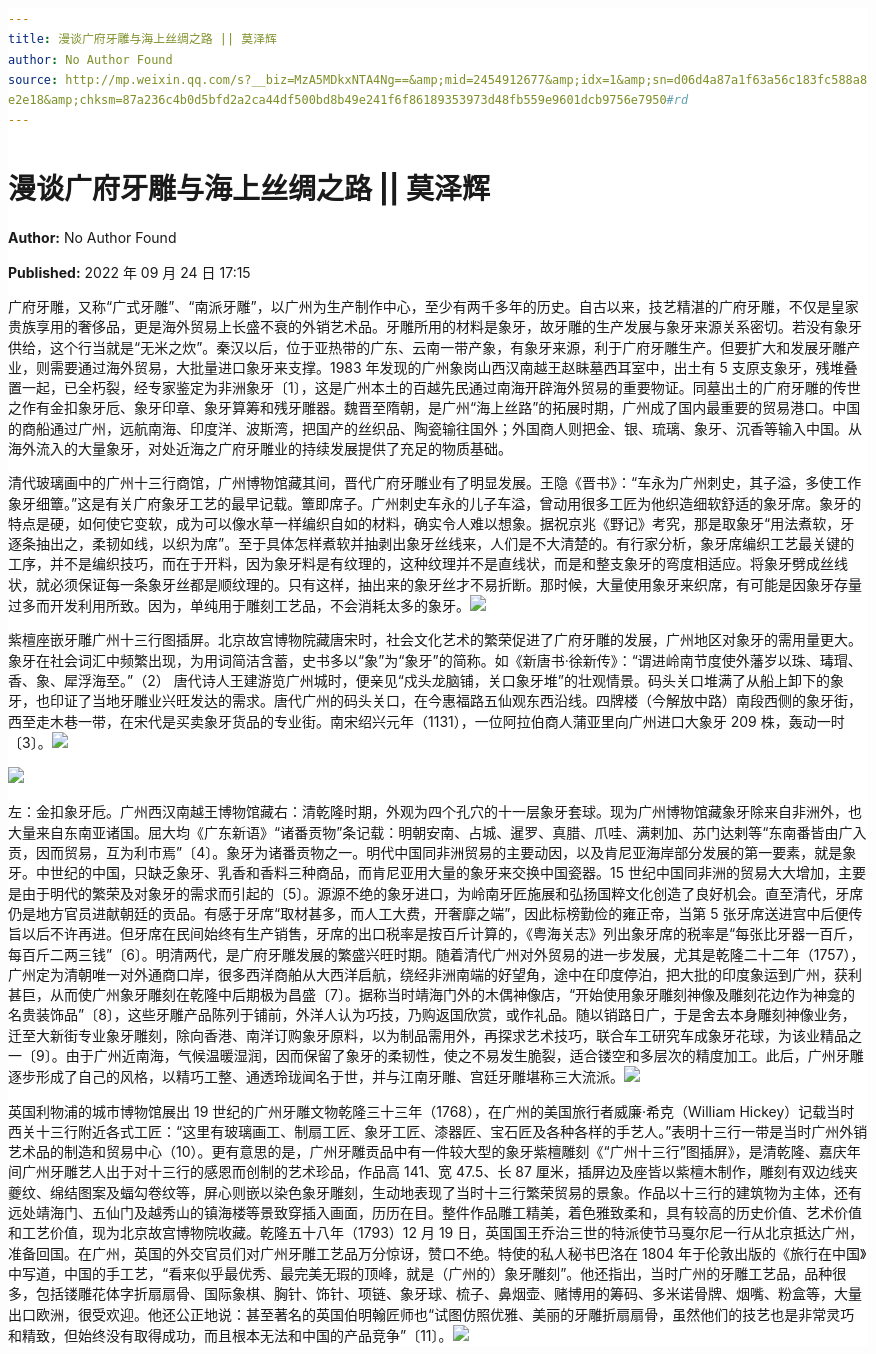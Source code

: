 ```yaml
---
title: 漫谈广府牙雕与海上丝绸之路 || 莫泽辉
author: No Author Found
source: http://mp.weixin.qq.com/s?__biz=MzA5MDkxNTA4Ng==&amp;mid=2454912677&amp;idx=1&amp;sn=d06d4a87a1f63a56c183fc588a8e2e18&amp;chksm=87a236c4b0d5bfd2a2ca44df500bd8b49e241f6f86189353973d48fb559e9601dcb9756e7950#rd
---
```


# 漫谈广府牙雕与海上丝绸之路 || 莫泽辉

**Author:** No Author Found

**Published:** 2022 年 09 月 24 日 17:15

广府牙雕，又称“广式牙雕”、“南派牙雕”，以广州为生产制作中心，至少有两千多年的历史。自古以来，技艺精湛的广府牙雕，不仅是皇家贵族享用的奢侈品，更是海外贸易上长盛不衰的外销艺术品。牙雕所用的材料是象牙，故牙雕的生产发展与象牙来源关系密切。若没有象牙供给，这个行当就是“无米之炊”。秦汉以后，位于亚热带的广东、云南一带产象，有象牙来源，利于广府牙雕生产。但要扩大和发展牙雕产业，则需要通过海外贸易，大批量进口象牙来支撑。1983 年发现的广州象岗山西汉南越王赵眛墓西耳室中，出土有 5 支原支象牙，残堆叠置一起，已全朽裂，经专家鉴定为非洲象牙〔1〕，这是广州本土的百越先民通过南海开辟海外贸易的重要物证。同墓出土的广府牙雕的传世之作有金扣象牙卮、象牙印章、象牙算筹和残牙雕器。魏晋至隋朝，是广州“海上丝路”的拓展时期，广州成了国内最重要的贸易港口。中国的商船通过广州，远航南海、印度洋、波斯湾，把国产的丝织品、陶瓷输往国外；外国商人则把金、银、琉璃、象牙、沉香等输入中国。从海外流入的大量象牙，对处近海之广府牙雕业的持续发展提供了充足的物质基础。

清代玻璃画中的广州十三行商馆，广州博物馆藏其间，晋代广府牙雕业有了明显发展。王隐《晋书》：“车永为广州刺史，其子溢，多使工作象牙细簟。”这是有关广府象牙工艺的最早记载。簟即席子。广州刺史车永的儿子车溢，曾动用很多工匠为他织造细软舒适的象牙席。象牙的特点是硬，如何使它变软，成为可以像水草一样编织自如的材料，确实令人难以想象。据祝京兆《野记》考究，那是取象牙“用法煮软，牙逐条抽出之，柔韧如线，以织为席”。至于具体怎样煮软并抽剥出象牙丝线来，人们是不大清楚的。有行家分析，象牙席编织工艺最关键的工序，并不是编织技巧，而在于开料，因为象牙料是有纹理的，这种纹理并不是直线状，而是和整支象牙的弯度相适应。将象牙劈成丝线状，就必须保证每一条象牙丝都是顺纹理的。只有这样，抽出来的象牙丝才不易折断。那时候，大量使用象牙来织席，有可能是因象牙存量过多而开发利用所致。因为，单纯用于雕刻工艺品，不会消耗太多的象牙。![](https://mmbiz.qpic.cn/mmbiz_jpg/PJWG74pLsMbl8WJv21qrgz3HP8ANk3kRUSBqPpk7V7G7G4F5b4MQa2sBgvkxJbRIrhVI1rSLaJzw8IGPQ9o1XA/640)

紫檀座嵌牙雕广州十三行图插屏。北京故宫博物院藏唐宋时，社会文化艺术的繁荣促进了广府牙雕的发展，广州地区对象牙的需用量更大。象牙在社会词汇中频繁出现，为用词简洁含蓄，史书多以“象”为“象牙”的简称。如《新唐书·徐新传》：“谓进岭南节度使外藩岁以珠、瑇瑁、香、象、犀浮海至。”（2） 唐代诗人王建游览广州城时，便亲见“戍头龙脑铺，关口象牙堆”的壮观情景。码头关口堆满了从船上卸下的象牙，也印证了当地牙雕业兴旺发达的需求。唐代广州的码头关口，在今惠福路五仙观东西沿线。四牌楼（今解放中路）南段西侧的象牙街，西至走木巷一带，在宋代是买卖象牙货品的专业街。南宋绍兴元年（1131），一位阿拉伯商人蒲亚里向广州进口大象牙 209 株，轰动一时〔3〕。![](https://mmbiz.qpic.cn/mmbiz_jpg/PJWG74pLsMbl8WJv21qrgz3HP8ANk3kRzgibWILcMFvoZib26nzIqKMRAf1adiaHf2mfrq9QMq09Fl6NUeRy5OPFg/640)

![](https://mmbiz.qpic.cn/mmbiz_jpg/PJWG74pLsMbl8WJv21qrgz3HP8ANk3kRuzDu1DaO2uFtxiaOKic9l0SnScRsKayopsGs8a8QUGicAIXjictRk3NVyA/640)

左：金扣象牙卮。广州西汉南越王博物馆藏右：清乾隆时期，外观为四个孔穴的十一层象牙套球。现为广州博物馆藏象牙除来自非洲外，也大量来自东南亚诸国。屈大均《广东新语》“诸番贡物”条记载：明朝安南、占城、暹罗、真腊、爪哇、满剌加、苏门达剌等“东南番皆由广入贡，因而贸易，互为利市焉”〔4〕。象牙为诸番贡物之一。明代中国同非洲贸易的主要动因，以及肯尼亚海岸部分发展的第一要素，就是象牙。中世纪的中国，只缺乏象牙、乳香和香料三种商品，而肯尼亚用大量的象牙来交换中国瓷器。15 世纪中国同非洲的贸易大大增加，主要是由于明代的繁荣及对象牙的需求而引起的〔5〕。源源不绝的象牙进口，为岭南牙匠施展和弘扬国粹文化创造了良好机会。直至清代，牙席仍是地方官员进献朝廷的贡品。有感于牙席“取材甚多，而人工大费，开奢靡之端”，因此标榜勤俭的雍正帝，当第 5 张牙席送进宫中后便传旨以后不许再进。但牙席在民间始终有生产销售，牙席的出口税率是按百斤计算的，《粤海关志》列出象牙席的税率是“每张比牙器一百斤，每百斤二两三钱”〔6〕。明清两代，是广府牙雕发展的繁盛兴旺时期。随着清代广州对外贸易的进一步发展，尤其是乾隆二十二年（1757），广州定为清朝唯一对外通商口岸，很多西洋商舶从大西洋启航，绕经非洲南端的好望角，途中在印度停泊，把大批的印度象运到广州，获利甚巨，从而使广州象牙雕刻在乾隆中后期极为昌盛〔7〕。据称当时靖海门外的木偶神像店，“开始使用象牙雕刻神像及雕刻花边作为神龛的名贵装饰品”〔8〕，这些牙雕产品陈列于铺前，外洋人认为巧技，乃购返国欣赏，或作礼品。随以销路日广，于是舍去本身雕刻神像业务，迁至大新街专业象牙雕刻，除向香港、南洋订购象牙原料，以为制品需用外，再探求艺术技巧，联合车工研究车成象牙花球，为该业精品之一〔9〕。由于广州近南海，气候温暖湿润，因而保留了象牙的柔韧性，使之不易发生脆裂，适合镂空和多层次的精度加工。此后，广州牙雕逐步形成了自己的风格，以精巧工整、通透玲珑闻名于世，并与江南牙雕、宫廷牙雕堪称三大流派。![](https://mmbiz.qpic.cn/mmbiz_jpg/PJWG74pLsMbl8WJv21qrgz3HP8ANk3kR7B50YMq7ufvVLjPYjAIbREQ4vNHIKlcjHGDKZZ6TluziawbS0cfq15Q/640?wx_fmt=jpeg)

英国利物浦的城市博物馆展出 19 世纪的广州牙雕文物乾隆三十三年（1768），在广州的美国旅行者威廉·希克（William Hickey）记载当时西关十三行附近各式工匠：“这里有玻璃画工、制扇工匠、象牙工匠、漆器匠、宝石匠及各种各样的手艺人。”表明十三行一带是当时广州外销艺术品的制造和贸易中心（10）。更有意思的是，广州牙雕贡品中有一件较大型的象牙紫檀雕刻《“广州十三行”图插屏》，是清乾隆、嘉庆年间广州牙雕艺人出于对十三行的感恩而创制的艺术珍品，作品高 141、宽 47.5、长 87 厘米，插屏边及座皆以紫檀木制作，雕刻有双边线夹夔纹、绵结图案及蝠勾卷纹等，屏心则嵌以染色象牙雕刻，生动地表现了当时十三行繁荣贸易的景象。作品以十三行的建筑物为主体，还有远处靖海门、五仙门及越秀山的镇海楼等景致穿插入画面，历历在目。整件作品雕工精美，着色雅致柔和，具有较高的历史价值、艺术价值和工艺价值，现为北京故宫博物院收藏。乾隆五十八年（1793）12 月 19 日，英国国王乔治三世的特派使节马戛尔尼一行从北京抵达广州，准备回国。在广州，英国的外交官员们对广州牙雕工艺品万分惊讶，赞口不绝。特使的私人秘书巴洛在 1804 年于伦敦出版的《旅行在中国》中写道，中国的手工艺，“看来似乎最优秀、最完美无瑕的顶峰，就是（广州的）象牙雕刻”。他还指出，当时广州的牙雕工艺品，品种很多，包括镂雕花体字折扇扇骨、国际象棋、胸针、饰针、项链、象牙球、梳子、鼻烟壶、赌博用的筹码、多米诺骨牌、烟嘴、粉盒等，大量出口欧洲，很受欢迎。他还公正地说：甚至著名的英国伯明翰匠师也“试图仿照优雅、美丽的牙雕折扇扇骨，虽然他们的技艺也是非常灵巧和精致，但始终没有取得成功，而且根本无法和中国的产品竞争”〔11〕。![](https://mmbiz.qpic.cn/mmbiz_jpg/PJWG74pLsMbl8WJv21qrgz3HP8ANk3kRkcUSbLcTcrIw2NTjjXOdU0xRB59SPLpeBjYDzVhgz1RY6cHokMxRfw/640)
